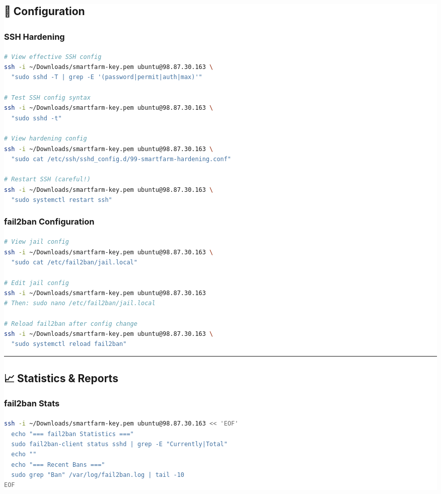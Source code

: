 
## 🔧 Configuration

### SSH Hardening

```bash
# View effective SSH config
ssh -i ~/Downloads/smartfarm-key.pem ubuntu@98.87.30.163 \
  "sudo sshd -T | grep -E '(password|permit|auth|max)'"

# Test SSH config syntax
ssh -i ~/Downloads/smartfarm-key.pem ubuntu@98.87.30.163 \
  "sudo sshd -t"

# View hardening config
ssh -i ~/Downloads/smartfarm-key.pem ubuntu@98.87.30.163 \
  "sudo cat /etc/ssh/sshd_config.d/99-smartfarm-hardening.conf"

# Restart SSH (careful!)
ssh -i ~/Downloads/smartfarm-key.pem ubuntu@98.87.30.163 \
  "sudo systemctl restart ssh"
```

### fail2ban Configuration

```bash
# View jail config
ssh -i ~/Downloads/smartfarm-key.pem ubuntu@98.87.30.163 \
  "sudo cat /etc/fail2ban/jail.local"

# Edit jail config
ssh -i ~/Downloads/smartfarm-key.pem ubuntu@98.87.30.163
# Then: sudo nano /etc/fail2ban/jail.local

# Reload fail2ban after config change
ssh -i ~/Downloads/smartfarm-key.pem ubuntu@98.87.30.163 \
  "sudo systemctl reload fail2ban"
```

---

## 📈 Statistics & Reports

### fail2ban Stats

```bash
ssh -i ~/Downloads/smartfarm-key.pem ubuntu@98.87.30.163 << 'EOF'
  echo "=== fail2ban Statistics ==="
  sudo fail2ban-client status sshd | grep -E "Currently|Total"
  echo ""
  echo "=== Recent Bans ==="
  sudo grep "Ban" /var/log/fail2ban.log | tail -10
EOF
```

